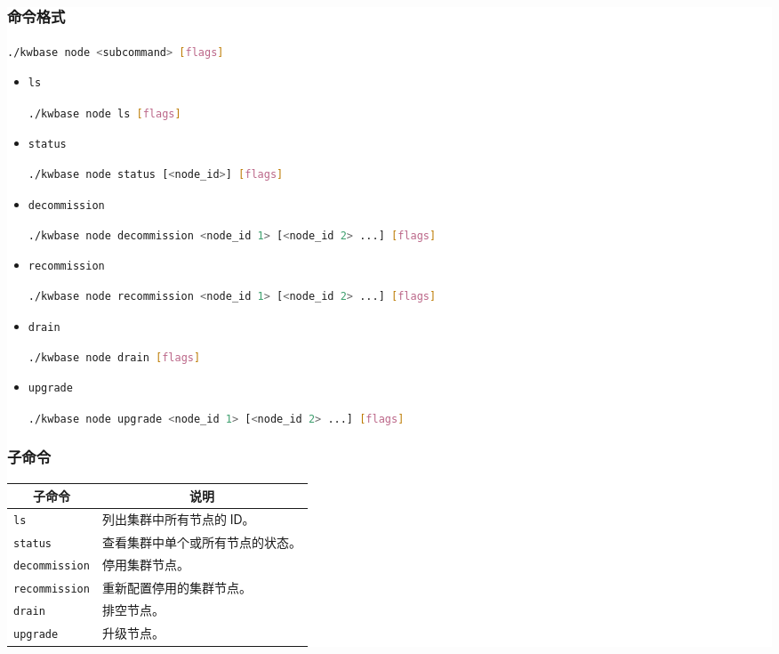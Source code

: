 ### 命令格式

```bash
./kwbase node <subcommand> [flags]
```

- `ls`

    ```bash
    ./kwbase node ls [flags]
    ```

- `status`

    ```bash
    ./kwbase node status [<node_id>] [flags]
    ```

- `decommission`

    ```bash
    ./kwbase node decommission <node_id 1> [<node_id 2> ...] [flags]
    ```

- `recommission`

    ```bash
    ./kwbase node recommission <node_id 1> [<node_id 2> ...] [flags]
    ```

- `drain`

    ```bash
    ./kwbase node drain [flags]
    ```

- `upgrade`

    ```bash
    ./kwbase node upgrade <node_id 1> [<node_id 2> ...] [flags]
    ```

### 子命令

| 子命令         | 说明                             |
| -------------- | -------------------------------- |
| `ls`           | 列出集群中所有节点的 ID。        |
| `status`       | 查看集群中单个或所有节点的状态。 |
| `decommission` | 停用集群节点。                   |
| `recommission` | 重新配置停用的集群节点。         |
| `drain`        | 排空节点。                       |
| `upgrade`      | 升级节点。                       |
